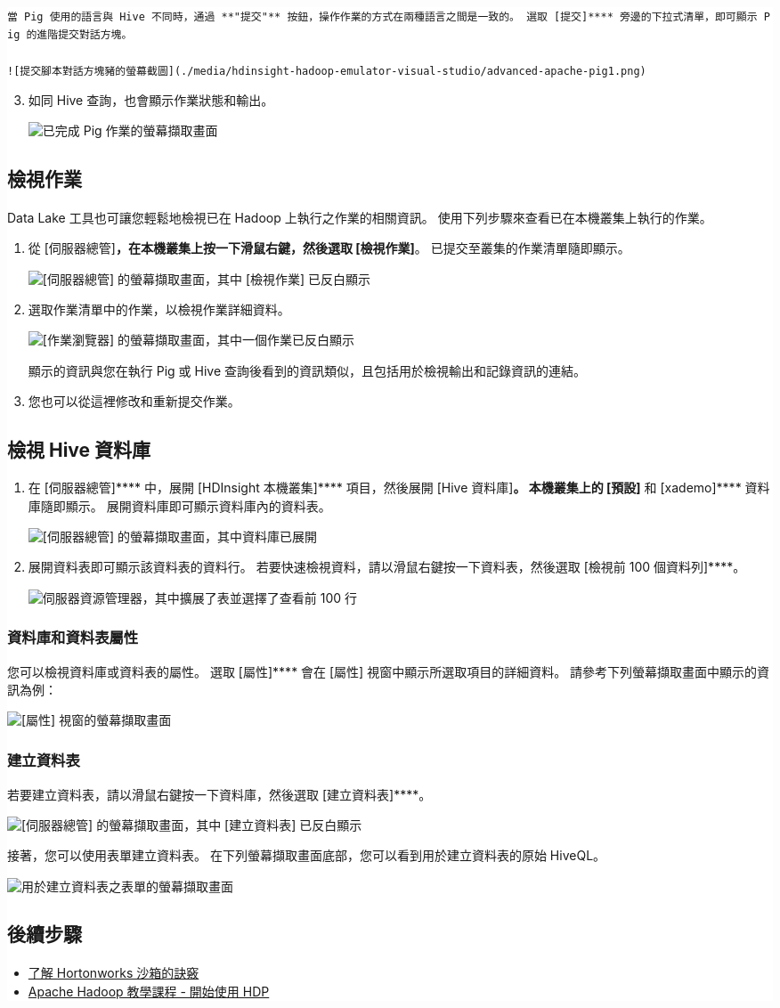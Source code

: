     當 Pig 使用的語言與 Hive 不同時，通過 **"提交"** 按鈕，操作作業的方式在兩種語言之間是一致的。 選取 [提交]**** 旁邊的下拉式清單，即可顯示 Pig 的進階提交對話方塊。

    ![提交腳本對話方塊豬的螢幕截圖](./media/hdinsight-hadoop-emulator-visual-studio/advanced-apache-pig1.png)

3. 如同 Hive 查詢，也會顯示作業狀態和輸出。

    ![已完成 Pig 作業的螢幕擷取畫面](./media/hdinsight-hadoop-emulator-visual-studio/completed-apache-pig.png)

## <a name="view-jobs"></a>檢視作業

Data Lake 工具也可讓您輕鬆地檢視已在 Hadoop 上執行之作業的相關資訊。 使用下列步驟來查看已在本機叢集上執行的作業。

1. 從 [伺服器總管]****，在本機叢集上按一下滑鼠右鍵，然後選取 [檢視作業]****。 已提交至叢集的作業清單隨即顯示。

    ![[伺服器總管] 的螢幕擷取畫面，其中 [檢視作業] 已反白顯示](./media/hdinsight-hadoop-emulator-visual-studio/server-explorer-view-jobs.png)

2. 選取作業清單中的作業，以檢視作業詳細資料。

    ![[作業瀏覽器] 的螢幕擷取畫面，其中一個作業已反白顯示](./media/hdinsight-hadoop-emulator-visual-studio/hdi-view-job-details.png)

    顯示的資訊與您在執行 Pig 或 Hive 查詢後看到的資訊類似，且包括用於檢視輸出和記錄資訊的連結。

3. 您也可以從這裡修改和重新提交作業。

## <a name="view-hive-databases"></a>檢視 Hive 資料庫

1. 在 [伺服器總管]**** 中，展開 [HDInsight 本機叢集]**** 項目，然後展開 [Hive 資料庫]****。 本機叢集上的 [預設]**** 和 [xademo]**** 資料庫隨即顯示。 展開資料庫即可顯示資料庫內的資料表。

    ![[伺服器總管] 的螢幕擷取畫面，其中資料庫已展開](./media/hdinsight-hadoop-emulator-visual-studio/expanded-databases-view.png)

2. 展開資料表即可顯示該資料表的資料行。 若要快速檢視資料，請以滑鼠右鍵按一下資料表，然後選取 [檢視前 100 個資料列]****。

    ![伺服器資源管理器，其中擴展了表並選擇了查看前 100 行](./media/hdinsight-hadoop-emulator-visual-studio/hdi-view-top-100-rows.png)

### <a name="database-and-table-properties"></a>資料庫和資料表屬性

您可以檢視資料庫或資料表的屬性。 選取 [屬性]**** 會在 [屬性] 視窗中顯示所選取項目的詳細資料。 請參考下列螢幕擷取畫面中顯示的資訊為例：

![[屬性] 視窗的螢幕擷取畫面](./media/hdinsight-hadoop-emulator-visual-studio/hdi-properties-window.png)

### <a name="create-a-table"></a>建立資料表

若要建立資料表，請以滑鼠右鍵按一下資料庫，然後選取 [建立資料表]****。

![[伺服器總管] 的螢幕擷取畫面，其中 [建立資料表] 已反白顯示](./media/hdinsight-hadoop-emulator-visual-studio/server-explorer-create-table.png)

接著，您可以使用表單建立資料表。 在下列螢幕擷取畫面底部，您可以看到用於建立資料表的原始 HiveQL。

![用於建立資料表之表單的螢幕擷取畫面](./media/hdinsight-hadoop-emulator-visual-studio/create-table-form-box.png)

## <a name="next-steps"></a>後續步驟

* [了解 Hortonworks 沙箱的訣竅](https://hortonworks.com/hadoop-tutorial/learning-the-ropes-of-the-hortonworks-sandbox/)
* [Apache Hadoop 教學課程 - 開始使用 HDP](https://hortonworks.com/hadoop-tutorial/hello-world-an-introduction-to-hadoop-hcatalog-hive-and-pig/)
